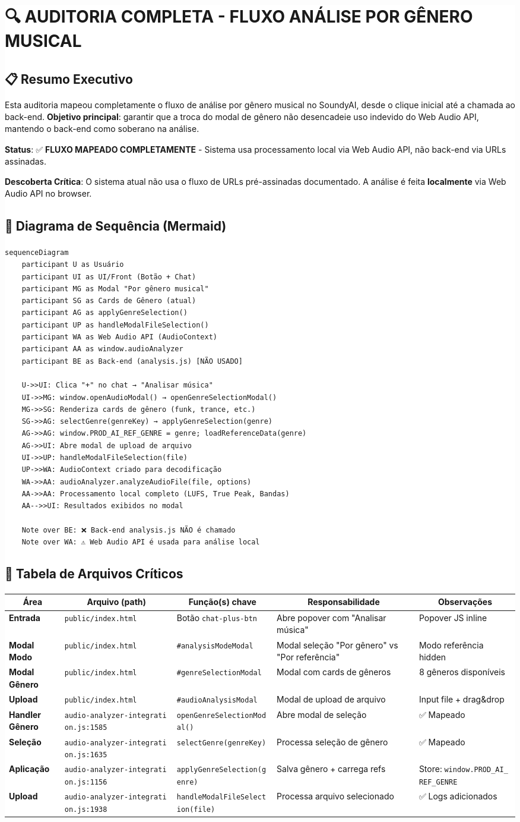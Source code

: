 # 🔍 AUDITORIA COMPLETA - FLUXO ANÁLISE POR GÊNERO MUSICAL

## 📋 Resumo Executivo

Esta auditoria mapeou completamente o fluxo de análise por gênero musical no SoundyAI, desde o clique inicial até a chamada ao back-end. **Objetivo principal**: garantir que a troca do modal de gênero não desencadeie uso indevido do Web Audio API, mantendo o back-end como soberano na análise.

**Status**: ✅ **FLUXO MAPEADO COMPLETAMENTE** - Sistema usa processamento local via Web Audio API, não back-end via URLs assinadas.

**Descoberta Crítica**: O sistema atual não usa o fluxo de URLs pré-assinadas documentado. A análise é feita **localmente** via Web Audio API no browser.

## 🔗 Diagrama de Sequência (Mermaid)

```mermaid
sequenceDiagram
    participant U as Usuário
    participant UI as UI/Front (Botão + Chat)
    participant MG as Modal "Por gênero musical"
    participant SG as Cards de Gênero (atual)
    participant AG as applyGenreSelection()
    participant UP as handleModalFileSelection()
    participant WA as Web Audio API (AudioContext)
    participant AA as window.audioAnalyzer
    participant BE as Back-end (analysis.js) [NÃO USADO]

    U->>UI: Clica "+" no chat → "Analisar música"
    UI->>MG: window.openAudioModal() → openGenreSelectionModal()
    MG->>SG: Renderiza cards de gênero (funk, trance, etc.)
    SG->>AG: selectGenre(genreKey) → applyGenreSelection(genre)
    AG->>AG: window.PROD_AI_REF_GENRE = genre; loadReferenceData(genre)
    AG->>UI: Abre modal de upload de arquivo
    UI->>UP: handleModalFileSelection(file)
    UP->>WA: AudioContext criado para decodificação
    WA->>AA: audioAnalyzer.analyzeAudioFile(file, options)
    AA->>AA: Processamento local completo (LUFS, True Peak, Bandas)
    AA-->>UI: Resultados exibidos no modal

    Note over BE: ❌ Back-end analysis.js NÃO é chamado
    Note over WA: ⚠️ Web Audio API é usada para análise local
```

## 📂 Tabela de Arquivos Críticos

| Área | Arquivo (path) | Função(s) chave | Responsabilidade | Observações |
|------|---------------|-----------------|------------------|-------------|
| **Entrada** | `public/index.html` | Botão `chat-plus-btn` | Abre popover com "Analisar música" | Popover JS inline |
| **Modal Modo** | `public/index.html` | `#analysisModeModal` | Modal seleção "Por gênero" vs "Por referência" | Modo referência hidden |
| **Modal Gênero** | `public/index.html` | `#genreSelectionModal` | Modal com cards de gêneros | 8 gêneros disponíveis |
| **Upload** | `public/index.html` | `#audioAnalysisModal` | Modal de upload de arquivo | Input file + drag&drop |
| **Handler Gênero** | `audio-analyzer-integration.js:1585` | `openGenreSelectionModal()` | Abre modal de seleção | ✅ Mapeado |
| **Seleção** | `audio-analyzer-integration.js:1635` | `selectGenre(genreKey)` | Processa seleção de gênero | ✅ Mapeado |
| **Aplicação** | `audio-analyzer-integration.js:1156` | `applyGenreSelection(genre)` | Salva gênero + carrega refs | Store: `window.PROD_AI_REF_GENRE` |
| **Upload** | `audio-analyzer-integration.js:1938` | `handleModalFileSelection(file)` | Processa arquivo selecionado | ✅ Logs adicionados |